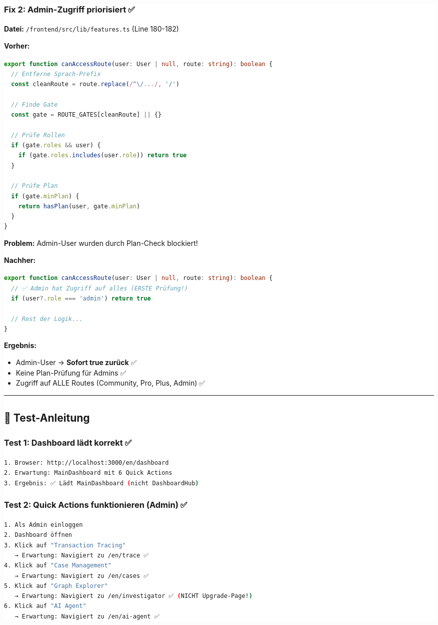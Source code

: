 
### Fix 2: Admin-Zugriff priorisiert ✅
**Datei:** `/frontend/src/lib/features.ts` (Line 180-182)

**Vorher:**
```typescript
export function canAccessRoute(user: User | null, route: string): boolean {
  // Entferne Sprach-Prefix
  const cleanRoute = route.replace(/^\/.../, '/')
  
  // Finde Gate
  const gate = ROUTE_GATES[cleanRoute] || {}
  
  // Prüfe Rollen
  if (gate.roles && user) {
    if (gate.roles.includes(user.role)) return true
  }
  
  // Prüfe Plan
  if (gate.minPlan) {
    return hasPlan(user, gate.minPlan)
  }
}
```

**Problem:** Admin-User wurden durch Plan-Check blockiert!

**Nachher:**
```typescript
export function canAccessRoute(user: User | null, route: string): boolean {
  // ✅ Admin hat Zugriff auf alles (ERSTE Prüfung!)
  if (user?.role === 'admin') return true
  
  // Rest der Logik...
}
```

**Ergebnis:**  
- Admin-User → **Sofort true zurück** ✅
- Keine Plan-Prüfung für Admins ✅
- Zugriff auf ALLE Routes (Community, Pro, Plus, Admin) ✅

---

## 🧪 Test-Anleitung

### Test 1: Dashboard lädt korrekt ✅
```bash
1. Browser: http://localhost:3000/en/dashboard
2. Erwartung: MainDashboard mit 6 Quick Actions
3. Ergebnis: ✅ Lädt MainDashboard (nicht DashboardHub)
```

### Test 2: Quick Actions funktionieren (Admin) ✅
```bash
1. Als Admin einloggen
2. Dashboard öffnen
3. Klick auf "Transaction Tracing"
   → Erwartung: Navigiert zu /en/trace ✅
4. Klick auf "Case Management"
   → Erwartung: Navigiert zu /en/cases ✅
5. Klick auf "Graph Explorer"
   → Erwartung: Navigiert zu /en/investigator ✅ (NICHT Upgrade-Page!)
6. Klick auf "AI Agent"
   → Erwartung: Navigiert zu /en/ai-agent ✅
```
